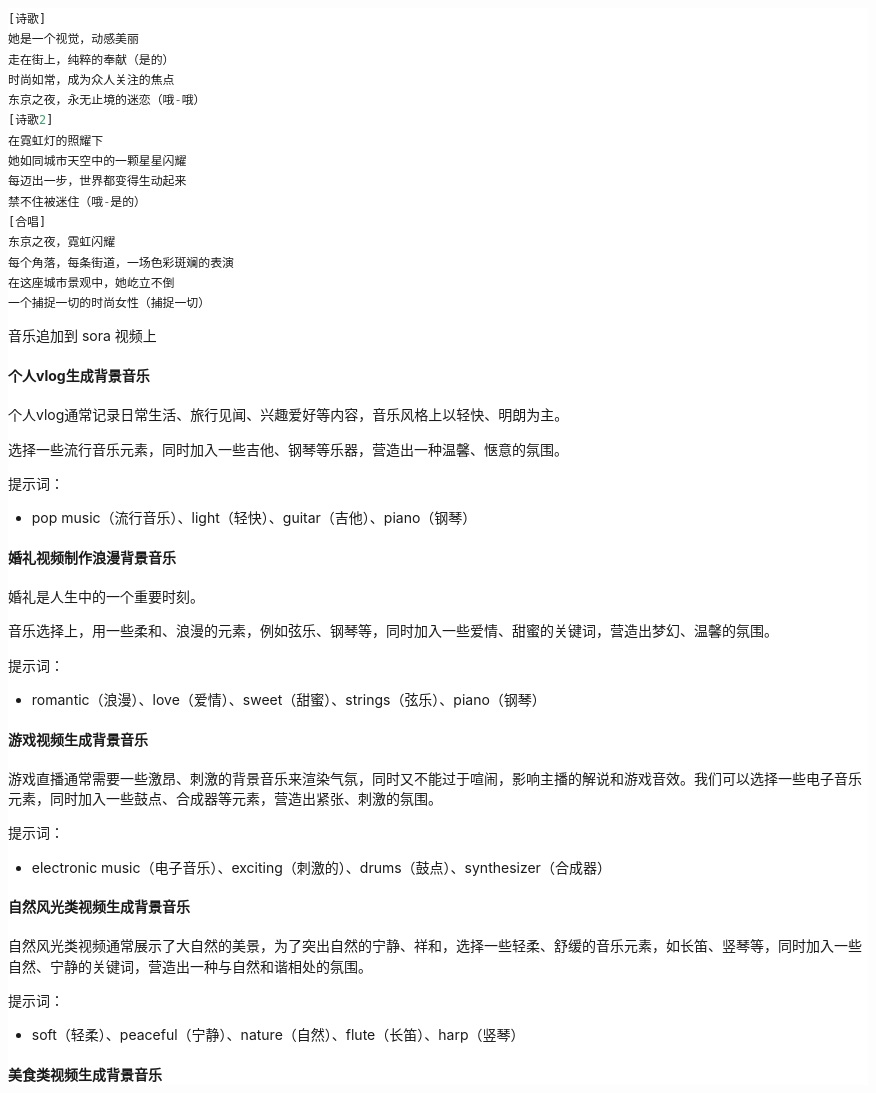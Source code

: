 ```py
[诗歌]
她是一个视觉，动感美丽
走在街上，纯粹的奉献（是的）
时尚如常，成为众人关注的焦点
东京之夜，永无止境的迷恋（哦-哦）
[诗歌2]
在霓虹灯的照耀下
她如同城市天空中的一颗星星闪耀
每迈出一步，世界都变得生动起来
禁不住被迷住（哦-是的）
[合唱]
东京之夜，霓虹闪耀
每个角落，每条街道，一场色彩斑斓的表演
在这座城市景观中，她屹立不倒
一个捕捉一切的时尚女性（捕捉一切）
```

音乐追加到 sora 视频上 


<iframe width="720" height="405" frameborder="0" src="https://www.ixigua.com/iframe/7350543565593772579?autoplay=0" referrerpolicy="unsafe-url" allowfullscreen> </iframe>



#### 个人vlog生成背景音乐

个人vlog通常记录日常生活、旅行见闻、兴趣爱好等内容，音乐风格上以轻快、明朗为主。

选择一些流行音乐元素，同时加入一些吉他、钢琴等乐器，营造出一种温馨、惬意的氛围。

提示词：
- pop music（流行音乐）、light（轻快）、guitar（吉他）、piano（钢琴）

#### 婚礼视频制作浪漫背景音乐

婚礼是人生中的一个重要时刻。

音乐选择上，用一些柔和、浪漫的元素，例如弦乐、钢琴等，同时加入一些爱情、甜蜜的关键词，营造出梦幻、温馨的氛围。

提示词：
- romantic（浪漫）、love（爱情）、sweet（甜蜜）、strings（弦乐）、piano（钢琴）

#### 游戏视频生成背景音乐

游戏直播通常需要一些激昂、刺激的背景音乐来渲染气氛，同时又不能过于喧闹，影响主播的解说和游戏音效。我们可以选择一些电子音乐元素，同时加入一些鼓点、合成器等元素，营造出紧张、刺激的氛围。

提示词：
- electronic music（电子音乐）、exciting（刺激的）、drums（鼓点）、synthesizer（合成器）

#### 自然风光类视频生成背景音乐

自然风光类视频通常展示了大自然的美景，为了突出自然的宁静、祥和，选择一些轻柔、舒缓的音乐元素，如长笛、竖琴等，同时加入一些自然、宁静的关键词，营造出一种与自然和谐相处的氛围。

提示词：
- soft（轻柔）、peaceful（宁静）、nature（自然）、flute（长笛）、harp（竖琴）

#### 美食类视频生成背景音乐
